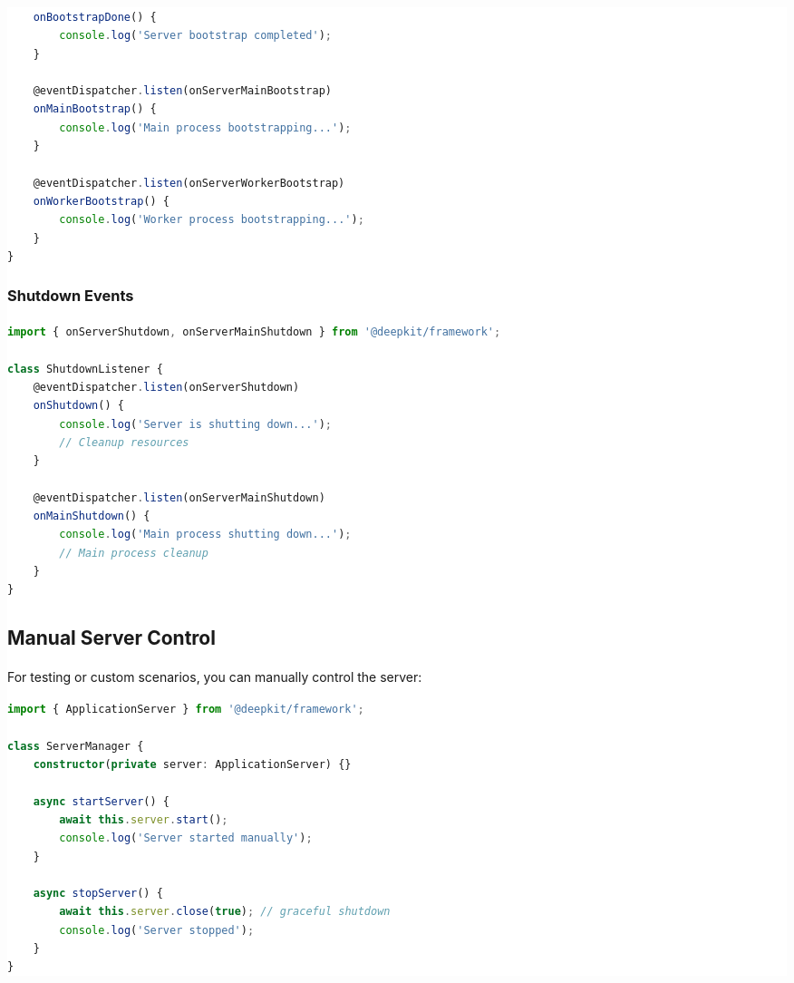 ```typescript
    onBootstrapDone() {
        console.log('Server bootstrap completed');
    }
    
    @eventDispatcher.listen(onServerMainBootstrap)
    onMainBootstrap() {
        console.log('Main process bootstrapping...');
    }
    
    @eventDispatcher.listen(onServerWorkerBootstrap)
    onWorkerBootstrap() {
        console.log('Worker process bootstrapping...');
    }
}
```

### Shutdown Events

```typescript
import { onServerShutdown, onServerMainShutdown } from '@deepkit/framework';

class ShutdownListener {
    @eventDispatcher.listen(onServerShutdown)
    onShutdown() {
        console.log('Server is shutting down...');
        // Cleanup resources
    }
    
    @eventDispatcher.listen(onServerMainShutdown)
    onMainShutdown() {
        console.log('Main process shutting down...');
        // Main process cleanup
    }
}
```

## Manual Server Control

For testing or custom scenarios, you can manually control the server:

```typescript
import { ApplicationServer } from '@deepkit/framework';

class ServerManager {
    constructor(private server: ApplicationServer) {}
    
    async startServer() {
        await this.server.start();
        console.log('Server started manually');
    }
    
    async stopServer() {
        await this.server.close(true); // graceful shutdown
        console.log('Server stopped');
    }
}
```
